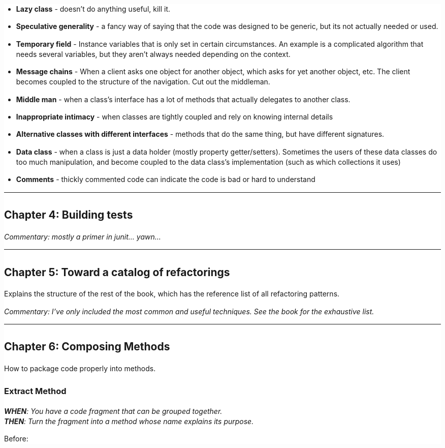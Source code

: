 - **Lazy class** - doesn’t do anything useful, kill it.
    
- **Speculative generality** - a fancy way of saying that the code was designed to be generic, but its not actually needed or used.
    
- **Temporary field** - Instance variables that is only set in certain circumstances. An example is a complicated algorithm that needs several variables, but they aren’t always needed depending on the context.
    
- **Message chains** - When a client asks one object for another object, which asks for yet another object, etc. The client becomes coupled to the structure of the navigation. Cut out the middleman.
    
- **Middle man** - when a class’s interface has a lot of methods that actually delegates to another class.
    
- **Inappropriate intimacy** - when classes are tightly coupled and rely on knowing internal details
    
- **Alternative classes with different interfaces** - methods that do the same thing, but have different signatures.
    
- **Data class** - when a class is just a data holder (mostly property getter/setters). Sometimes the users of these data classes do too much manipulation, and become coupled to the data class’s implementation (such as which collections it uses)
    
- **Comments** - thickly commented code can indicate the code is bad or hard to understand
    

---

## Chapter 4: Building tests

_Commentary: mostly a primer in junit… yawn…_

---

## Chapter 5: Toward a catalog of refactorings

Explains the structure of the rest of the book, which has the reference list of all refactoring patterns.

_Commentary: I’ve only included the most common and useful techniques. See the book for the exhaustive list._

---

## Chapter 6: Composing Methods

How to package code properly into methods.

### Extract Method

_**WHEN**: You have a code fragment that can be grouped together._  
_**THEN**: Turn the fragment into a method whose name explains its purpose._

Before:
